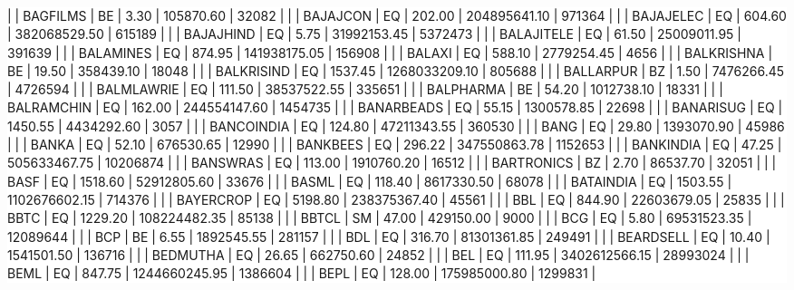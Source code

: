 |  | BAGFILMS | BE | 3.30 | 105870.60 | 32082 |
|  | BAJAJCON | EQ | 202.00 | 204895641.10 | 971364 |
|  | BAJAJELEC | EQ | 604.60 | 382068529.50 | 615189 |
|  | BAJAJHIND | EQ | 5.75 | 31992153.45 | 5372473 |
|  | BALAJITELE | EQ | 61.50 | 25009011.95 | 391639 |
|  | BALAMINES | EQ | 874.95 | 141938175.05 | 156908 |
|  | BALAXI | EQ | 588.10 | 2779254.45 | 4656 |
|  | BALKRISHNA | BE | 19.50 | 358439.10 | 18048 |
|  | BALKRISIND | EQ | 1537.45 | 1268033209.10 | 805688 |
|  | BALLARPUR | BZ | 1.50 | 7476266.45 | 4726594 |
|  | BALMLAWRIE | EQ | 111.50 | 38537522.55 | 335651 |
|  | BALPHARMA | BE | 54.20 | 1012738.10 | 18331 |
|  | BALRAMCHIN | EQ | 162.00 | 244554147.60 | 1454735 |
|  | BANARBEADS | EQ | 55.15 | 1300578.85 | 22698 |
|  | BANARISUG | EQ | 1450.55 | 4434292.60 | 3057 |
|  | BANCOINDIA | EQ | 124.80 | 47211343.55 | 360530 |
|  | BANG | EQ | 29.80 | 1393070.90 | 45986 |
|  | BANKA | EQ | 52.10 | 676530.65 | 12990 |
|  | BANKBEES | EQ | 296.22 | 347550863.78 | 1152653 |
|  | BANKINDIA | EQ | 47.25 | 505633467.75 | 10206874 |
|  | BANSWRAS | EQ | 113.00 | 1910760.20 | 16512 |
|  | BARTRONICS | BZ | 2.70 | 86537.70 | 32051 |
|  | BASF | EQ | 1518.60 | 52912805.60 | 33676 |
|  | BASML | EQ | 118.40 | 8617330.50 | 68078 |
|  | BATAINDIA | EQ | 1503.55 | 1102676602.15 | 714376 |
|  | BAYERCROP | EQ | 5198.80 | 238375367.40 | 45561 |
|  | BBL | EQ | 844.90 | 22603679.05 | 25835 |
|  | BBTC | EQ | 1229.20 | 108224482.35 | 85138 |
|  | BBTCL | SM | 47.00 | 429150.00 | 9000 |
|  | BCG | EQ | 5.80 | 69531523.35 | 12089644 |
|  | BCP | BE | 6.55 | 1892545.55 | 281157 |
|  | BDL | EQ | 316.70 | 81301361.85 | 249491 |
|  | BEARDSELL | EQ | 10.40 | 1541501.50 | 136716 |
|  | BEDMUTHA | EQ | 26.65 | 662750.60 | 24852 |
|  | BEL | EQ | 111.95 | 3402612566.15 | 28993024 |
|  | BEML | EQ | 847.75 | 1244660245.95 | 1386604 |
|  | BEPL | EQ | 128.00 | 175985000.80 | 1299831 |